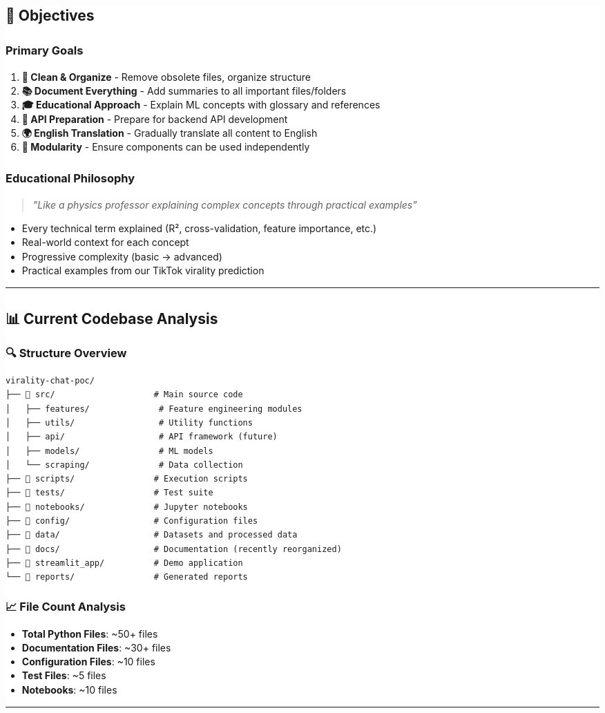 
## 🎯 **Objectives**

### **Primary Goals**

1. **🧹 Clean & Organize** - Remove obsolete files, organize structure
2. **📚 Document Everything** - Add summaries to all important files/folders
3. **🎓 Educational Approach** - Explain ML concepts with glossary and references
4. **🔧 API Preparation** - Prepare for backend API development
5. **🌍 English Translation** - Gradually translate all content to English
6. **🔗 Modularity** - Ensure components can be used independently

### **Educational Philosophy**

> _"Like a physics professor explaining complex concepts through practical examples"_

- Every technical term explained (R², cross-validation, feature importance, etc.)
- Real-world context for each concept
- Progressive complexity (basic → advanced)
- Practical examples from our TikTok virality prediction

---

## 📊 **Current Codebase Analysis**

### **🔍 Structure Overview**

```
virality-chat-poc/
├── 📁 src/                    # Main source code
│   ├── features/              # Feature engineering modules
│   ├── utils/                 # Utility functions
│   ├── api/                   # API framework (future)
│   ├── models/                # ML models
│   └── scraping/              # Data collection
├── 📁 scripts/                # Execution scripts
├── 📁 tests/                  # Test suite
├── 📁 notebooks/              # Jupyter notebooks
├── 📁 config/                 # Configuration files
├── 📁 data/                   # Datasets and processed data
├── 📁 docs/                   # Documentation (recently reorganized)
├── 📁 streamlit_app/          # Demo application
└── 📁 reports/                # Generated reports
```

### **📈 File Count Analysis**

- **Total Python Files**: ~50+ files
- **Documentation Files**: ~30+ files
- **Configuration Files**: ~10 files
- **Test Files**: ~5 files
- **Notebooks**: ~10 files

---